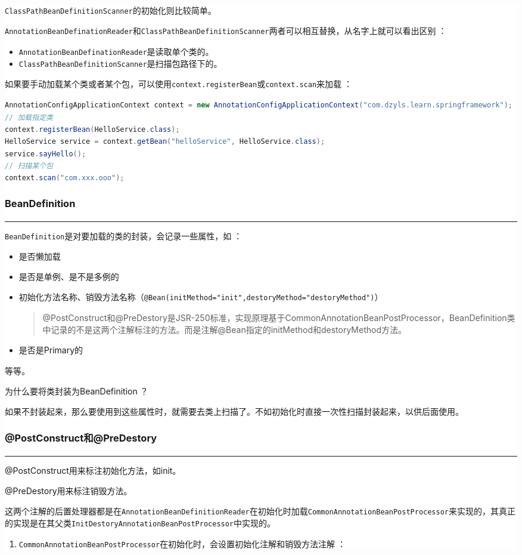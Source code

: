  

`ClassPathBeanDefinitionScanner`的初始化则比较简单。

`AnnotationBeanDefinationReader`和`ClassPathBeanDefinitionScanner`两者可以相互替换，从名字上就可以看出区别 ：

- `AnnotationBeanDefinationReader`是读取单个类的。
- `ClassPathBeanDefinitionScanner`是扫描包路径下的。



如果要手动加载某个类或者某个包，可以使用`context.registerBean`或`context.scan`来加载 ：

```java
AnnotationConfigApplicationContext context = new AnnotationConfigApplicationContext("com.dzyls.learn.springframework");
// 加载指定类
context.registerBean(HelloService.class);
HelloService service = context.getBean("helloService", HelloService.class);
service.sayHello();
// 扫描某个包
context.scan("com.xxx.ooo");
```



### BeanDefinition

---

`BeanDefinition`是对要加载的类的封装，会记录一些属性，如 ：

- 是否懒加载

- 是否是单例、是不是多例的

- 初始化方法名称、销毁方法名称（`@Bean(initMethod="init",destoryMethod="destoryMethod")`）

  > @PostConstruct和@PreDestory是JSR-250标准，实现原理基于CommonAnnotationBeanPostProcessor，BeanDefinition类中记录的不是这两个注解标注的方法。而是注解@Bean指定的initMethod和destoryMethod方法。

- 是否是Primary的

等等。

为什么要将类封装为BeanDefinition ？

如果不封装起来，那么要使用到这些属性时，就需要去类上扫描了。不如初始化时直接一次性扫描封装起来，以供后面使用。



### @PostConstruct和@PreDestory

---

@PostConstruct用来标注初始化方法，如init。

@PreDestory用来标注销毁方法。

这两个注解的后置处理器都是在`AnnotationBeanDefinitionReader`在初始化时加载`CommonAnnotationBeanPostProcessor`来实现的，其真正的实现是在其父类`InitDestoryAnnotationBeanPostProcessor`中实现的。

1. `CommonAnnotationBeanPostProcessor`在初始化时，会设置初始化注解和销毁方法注解 ：

